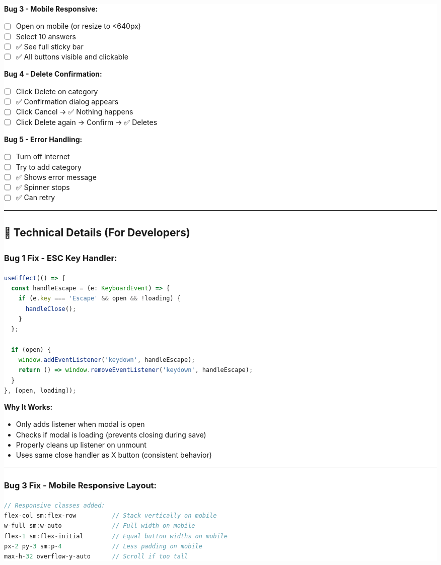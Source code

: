 **Bug 3 - Mobile Responsive:**
- [ ] Open on mobile (or resize to <640px)
- [ ] Select 10 answers
- [ ] ✅ See full sticky bar
- [ ] ✅ All buttons visible and clickable

**Bug 4 - Delete Confirmation:**
- [ ] Click Delete on category
- [ ] ✅ Confirmation dialog appears
- [ ] Click Cancel → ✅ Nothing happens
- [ ] Click Delete again → Confirm → ✅ Deletes

**Bug 5 - Error Handling:**
- [ ] Turn off internet
- [ ] Try to add category
- [ ] ✅ Shows error message
- [ ] ✅ Spinner stops
- [ ] ✅ Can retry

---

## 📝 Technical Details (For Developers)

### **Bug 1 Fix - ESC Key Handler:**
```typescript
useEffect(() => {
  const handleEscape = (e: KeyboardEvent) => {
    if (e.key === 'Escape' && open && !loading) {
      handleClose();
    }
  };
  
  if (open) {
    window.addEventListener('keydown', handleEscape);
    return () => window.removeEventListener('keydown', handleEscape);
  }
}, [open, loading]);
```

**Why It Works:**
- Only adds listener when modal is open
- Checks if modal is loading (prevents closing during save)
- Properly cleans up listener on unmount
- Uses same close handler as X button (consistent behavior)

---

### **Bug 3 Fix - Mobile Responsive Layout:**
```typescript
// Responsive classes added:
flex-col sm:flex-row          // Stack vertically on mobile
w-full sm:w-auto              // Full width on mobile
flex-1 sm:flex-initial        // Equal button widths on mobile
px-2 py-3 sm:p-4              // Less padding on mobile
max-h-32 overflow-y-auto      // Scroll if too tall
```
